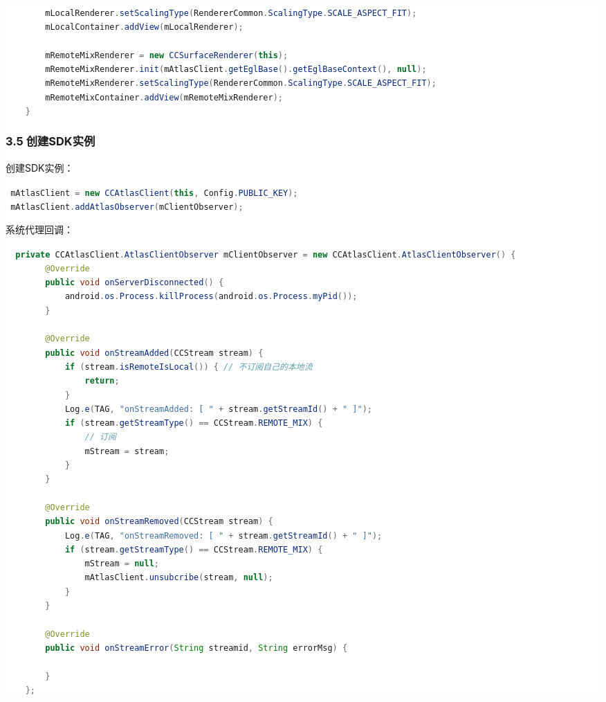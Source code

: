 ```java
        mLocalRenderer.setScalingType(RendererCommon.ScalingType.SCALE_ASPECT_FIT);
        mLocalContainer.addView(mLocalRenderer);

        mRemoteMixRenderer = new CCSurfaceRenderer(this);
        mRemoteMixRenderer.init(mAtlasClient.getEglBase().getEglBaseContext(), null);
        mRemoteMixRenderer.setScalingType(RendererCommon.ScalingType.SCALE_ASPECT_FIT);
        mRemoteMixContainer.addView(mRemoteMixRenderer);
    }
```
### 3.5 创建SDK实例

创建SDK实例：

```java
 mAtlasClient = new CCAtlasClient(this, Config.PUBLIC_KEY);
 mAtlasClient.addAtlasObserver(mClientObserver);
```
系统代理回调：

```java
  private CCAtlasClient.AtlasClientObserver mClientObserver = new CCAtlasClient.AtlasClientObserver() {
        @Override
        public void onServerDisconnected() {
            android.os.Process.killProcess(android.os.Process.myPid());
        }

        @Override
        public void onStreamAdded(CCStream stream) {
            if (stream.isRemoteIsLocal()) { // 不订阅自己的本地流
                return;
            }
            Log.e(TAG, "onStreamAdded: [ " + stream.getStreamId() + " ]");
            if (stream.getStreamType() == CCStream.REMOTE_MIX) {
                // 订阅
                mStream = stream;
            }
        }

        @Override
        public void onStreamRemoved(CCStream stream) {
            Log.e(TAG, "onStreamRemoved: [ " + stream.getStreamId() + " ]");
            if (stream.getStreamType() == CCStream.REMOTE_MIX) {
                mStream = null;
                mAtlasClient.unsubcribe(stream, null);
            }
        }

        @Override
        public void onStreamError(String streamid, String errorMsg) {

        }
    };
```
